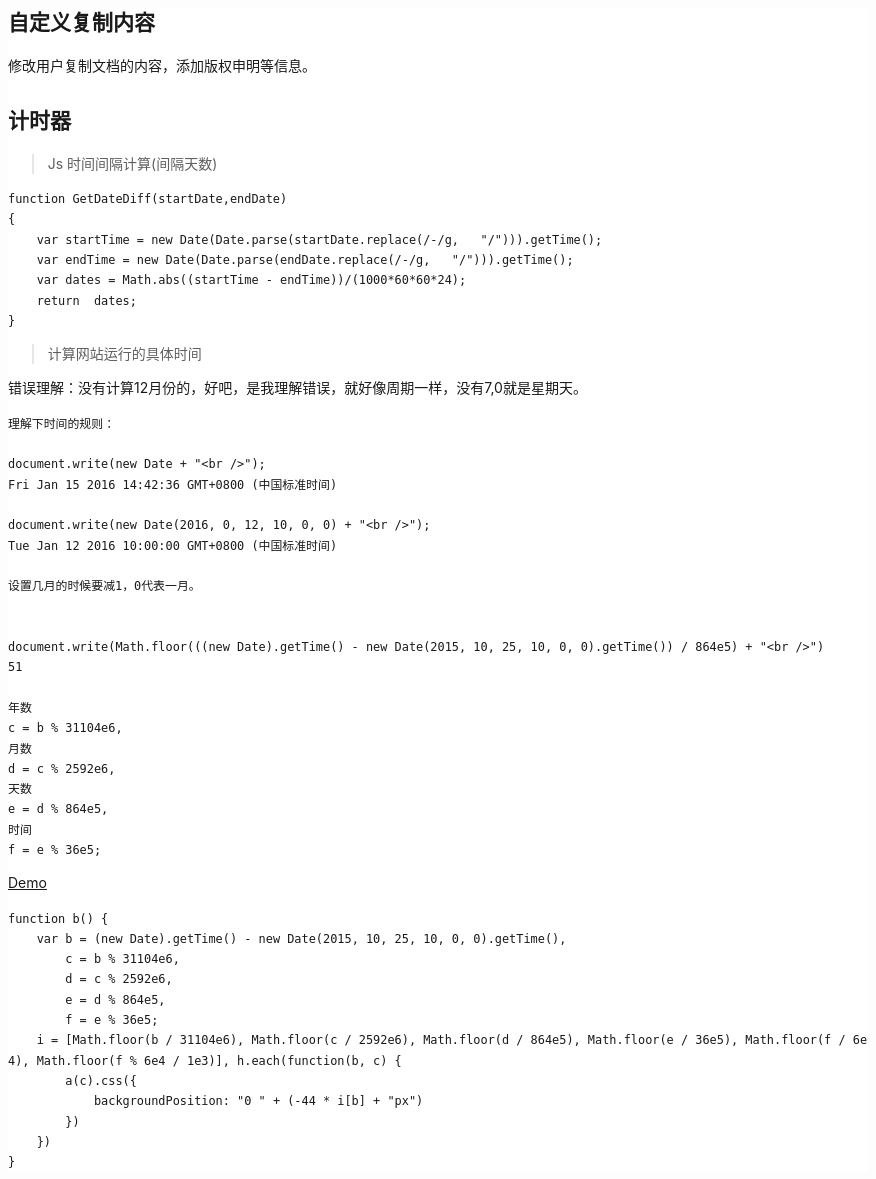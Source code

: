 ## 自定义复制内容


修改用户复制文档的内容，添加版权申明等信息。


## 计时器


> Js 时间间隔计算(间隔天数)

```
function GetDateDiff(startDate,endDate)  
{  
    var startTime = new Date(Date.parse(startDate.replace(/-/g,   "/"))).getTime();     
    var endTime = new Date(Date.parse(endDate.replace(/-/g,   "/"))).getTime();     
    var dates = Math.abs((startTime - endTime))/(1000*60*60*24);     
    return  dates;    
}
```
>  计算网站运行的具体时间

错误理解：没有计算12月份的，好吧，是我理解错误，就好像周期一样，没有7,0就是星期天。

```
理解下时间的规则：

document.write(new Date + "<br />");
Fri Jan 15 2016 14:42:36 GMT+0800 (中国标准时间)

document.write(new Date(2016, 0, 12, 10, 0, 0) + "<br />");
Tue Jan 12 2016 10:00:00 GMT+0800 (中国标准时间)

设置几月的时候要减1，0代表一月。


document.write(Math.floor(((new Date).getTime() - new Date(2015, 10, 25, 10, 0, 0).getTime()) / 864e5) + "<br />")
51

年数
c = b % 31104e6,
月数
d = c % 2592e6,
天数
e = d % 864e5,
时间
f = e % 36e5;
```

[Demo](/Resume/H1/)

```
function b() {
	var b = (new Date).getTime() - new Date(2015, 10, 25, 10, 0, 0).getTime(),
		c = b % 31104e6,
		d = c % 2592e6,
		e = d % 864e5,
		f = e % 36e5;
	i = [Math.floor(b / 31104e6), Math.floor(c / 2592e6), Math.floor(d / 864e5), Math.floor(e / 36e5), Math.floor(f / 6e4), Math.floor(f % 6e4 / 1e3)], h.each(function(b, c) {
		a(c).css({
			backgroundPosition: "0 " + (-44 * i[b] + "px")
		})
	})
}
```
